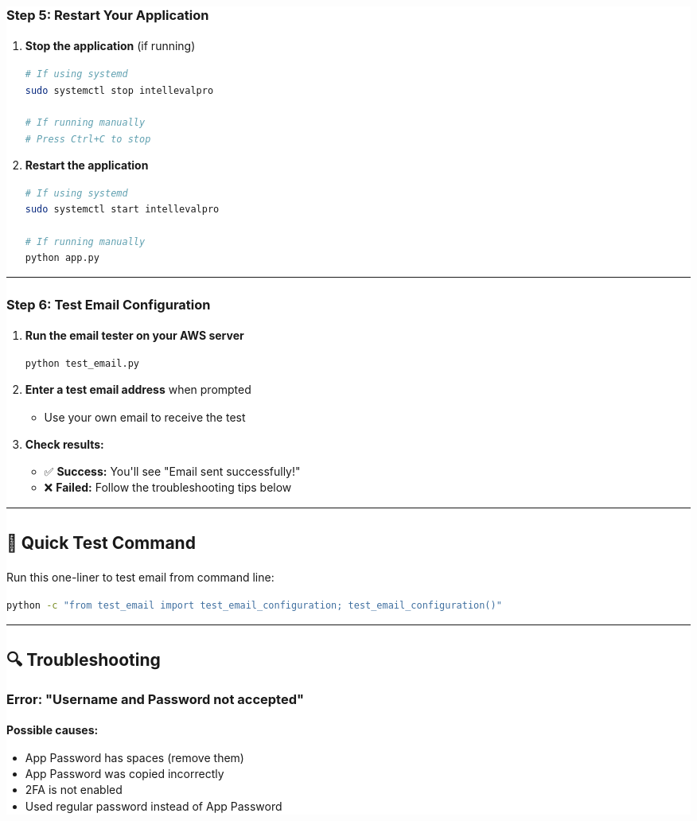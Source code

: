 
### Step 5: Restart Your Application

1. **Stop the application** (if running)
   ```bash
   # If using systemd
   sudo systemctl stop intellevalpro
   
   # If running manually
   # Press Ctrl+C to stop
   ```

2. **Restart the application**
   ```bash
   # If using systemd
   sudo systemctl start intellevalpro
   
   # If running manually
   python app.py
   ```

---

### Step 6: Test Email Configuration

1. **Run the email tester on your AWS server**
   ```bash
   python test_email.py
   ```

2. **Enter a test email address** when prompted
   - Use your own email to receive the test

3. **Check results:**
   - ✅ **Success:** You'll see "Email sent successfully!"
   - ❌ **Failed:** Follow the troubleshooting tips below

---

## 🧪 Quick Test Command

Run this one-liner to test email from command line:

```bash
python -c "from test_email import test_email_configuration; test_email_configuration()"
```

---

## 🔍 Troubleshooting

### Error: "Username and Password not accepted"

**Possible causes:**
- App Password has spaces (remove them)
- App Password was copied incorrectly
- 2FA is not enabled
- Used regular password instead of App Password
